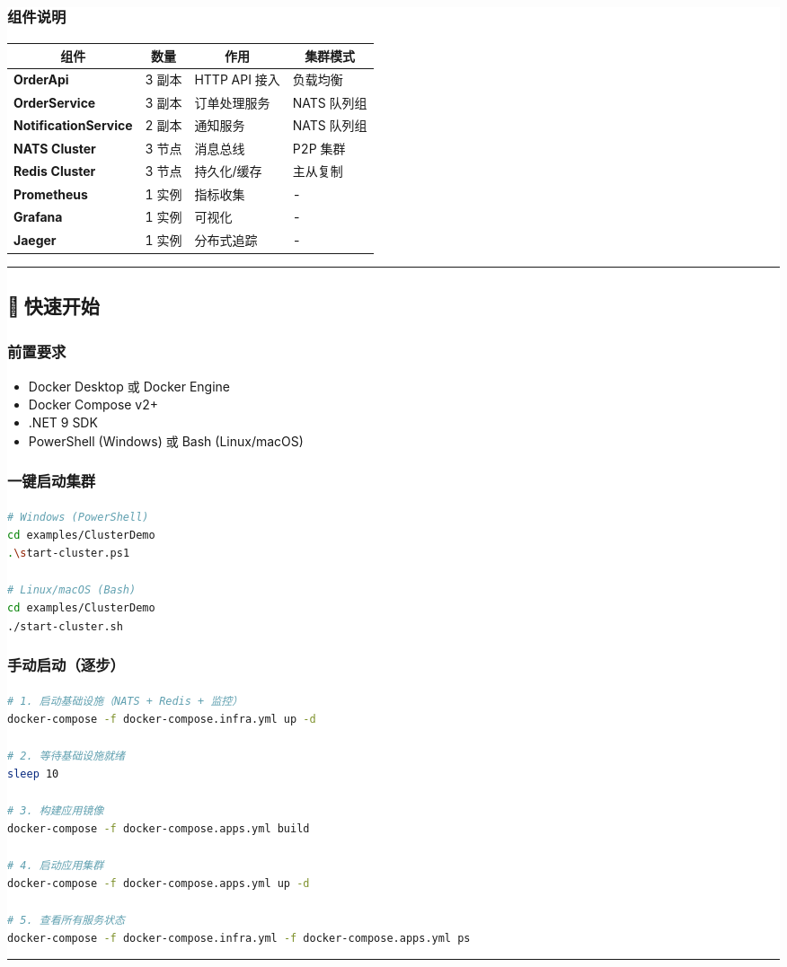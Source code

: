 ```
```

### 组件说明

| 组件 | 数量 | 作用 | 集群模式 |
|------|------|------|----------|
| **OrderApi** | 3 副本 | HTTP API 接入 | 负载均衡 |
| **OrderService** | 3 副本 | 订单处理服务 | NATS 队列组 |
| **NotificationService** | 2 副本 | 通知服务 | NATS 队列组 |
| **NATS Cluster** | 3 节点 | 消息总线 | P2P 集群 |
| **Redis Cluster** | 3 节点 | 持久化/缓存 | 主从复制 |
| **Prometheus** | 1 实例 | 指标收集 | - |
| **Grafana** | 1 实例 | 可视化 | - |
| **Jaeger** | 1 实例 | 分布式追踪 | - |

---

## 🚀 快速开始

### 前置要求

- Docker Desktop 或 Docker Engine
- Docker Compose v2+
- .NET 9 SDK
- PowerShell (Windows) 或 Bash (Linux/macOS)

### 一键启动集群

```bash
# Windows (PowerShell)
cd examples/ClusterDemo
.\start-cluster.ps1

# Linux/macOS (Bash)
cd examples/ClusterDemo
./start-cluster.sh
```

### 手动启动（逐步）

```bash
# 1. 启动基础设施（NATS + Redis + 监控）
docker-compose -f docker-compose.infra.yml up -d

# 2. 等待基础设施就绪
sleep 10

# 3. 构建应用镜像
docker-compose -f docker-compose.apps.yml build

# 4. 启动应用集群
docker-compose -f docker-compose.apps.yml up -d

# 5. 查看所有服务状态
docker-compose -f docker-compose.infra.yml -f docker-compose.apps.yml ps
```

---